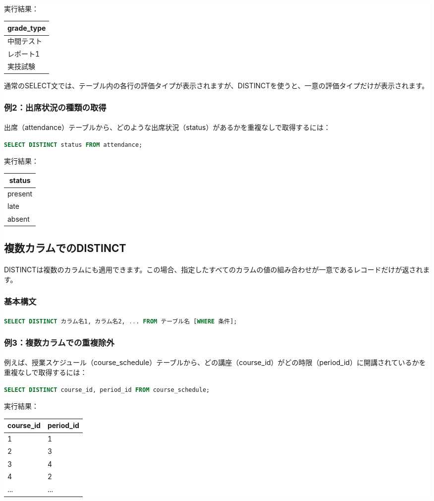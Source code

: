 実行結果：

| grade_type  |
|-------------|
| 中間テスト   |
| レポート1    |
| 実技試験     |

通常のSELECT文では、テーブル内の各行の評価タイプが表示されますが、DISTINCTを使うと、一意の評価タイプだけが表示されます。

### 例2：出席状況の種類の取得

出席（attendance）テーブルから、どのような出席状況（status）があるかを重複なしで取得するには：

```sql
SELECT DISTINCT status FROM attendance;
```

実行結果：

| status  |
|---------|
| present |
| late    |
| absent  |

## 複数カラムでのDISTINCT

DISTINCTは複数のカラムにも適用できます。この場合、指定したすべてのカラムの値の組み合わせが一意であるレコードだけが返されます。

### 基本構文

```sql
SELECT DISTINCT カラム名1, カラム名2, ... FROM テーブル名 [WHERE 条件];
```

### 例3：複数カラムでの重複除外

例えば、授業スケジュール（course_schedule）テーブルから、どの講座（course_id）がどの時限（period_id）に開講されているかを重複なしで取得するには：

```sql
SELECT DISTINCT course_id, period_id FROM course_schedule;
```

実行結果：

| course_id | period_id |
|-----------|-----------|
| 1         | 1         |
| 2         | 3         |
| 3         | 4         |
| 4         | 2         |
| ...       | ...       |
